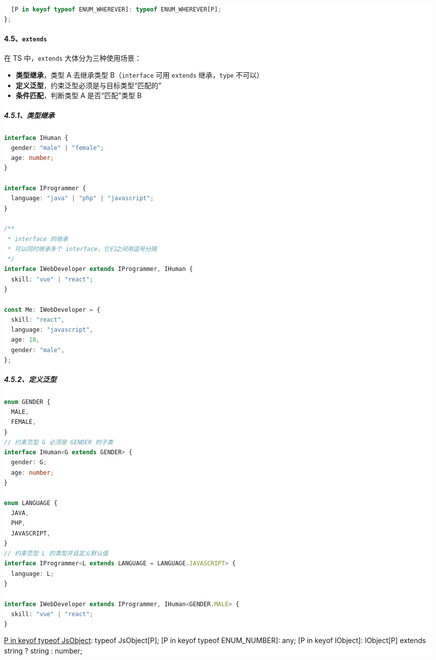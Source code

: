 ```typescript
  [P in keyof typeof ENUM_WHEREVER]: typeof ENUM_WHEREVER[P];
};
```

#### 4.5、`extends`

在 TS 中，`extends` 大体分为三种使用场景：

- **类型继承**，类型 A 去继承类型 B（`interface` 可用 `extends` 继承，`type` 不可以）
- **定义泛型**，约束泛型必须是与目标类型“匹配的”
- **条件匹配**，判断类型 A 是否“匹配”类型 B

##### 4.5.1、类型继承

```typescript
interface IHuman {
  gender: "male" | "female";
  age: number;
}

interface IProgrammer {
  language: "java" | "php" | "javascript";
}

/**
 * interface 的继承
 * 可以同时继承多个 interface，它们之间用逗号分隔
 */
interface IWebDeveloper extends IProgrammer, IHuman {
  skill: "vue" | "react";
}

const Me: IWebDeveloper = {
  skill: "react",
  language: "javascript",
  age: 18,
  gender: "male",
};
```

##### 4.5.2、定义泛型

```typescript
enum GENDER {
  MALE,
  FEMALE,
}
// 约束范型 G 必须是 GENDER 的子类
interface IHuman<G extends GENDER> {
  gender: G;
  age: number;
}

enum LANGUAGE {
  JAVA,
  PHP,
  JAVASCRIPT,
}
// 约束范型 L 的类型并且定义默认值
interface IProgrammer<L extends LANGUAGE = LANGUAGE.JAVASCRIPT> {
  language: L;
}

interface IWebDeveloper extends IProgrammer, IHuman<GENDER.MALE> {
  skill: "vue" | "react";
}
```

  [P in TsTypeUnion]: any;
  [P in TsTypeUnion]: P;
  [P in keyof TsTypeObject]: any;
  [P in keyof TsTypeObject]: TsTypeObject[P];
  [P in keyof typeof JsObject]: any;
  [P in keyof typeof JsObject]: typeof JsObject[P];
  [P in keyof typeof ENUM_NUMBER]: any;
  [P in keyof IObject]: IObject[P] extends string ? string : number;